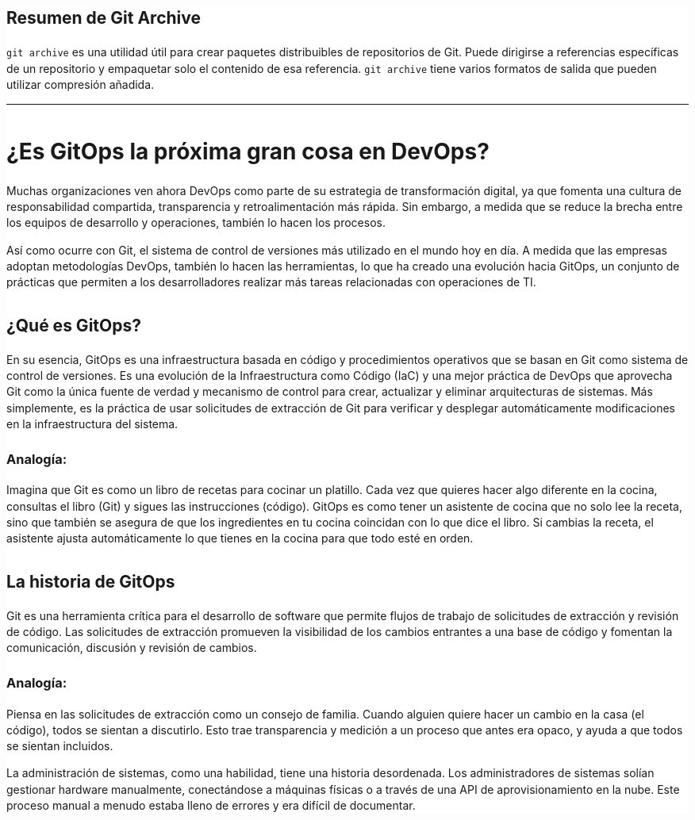 ## Resumen de Git Archive

`git archive` es una utilidad útil para crear paquetes distribuibles de repositorios de Git. Puede dirigirse a referencias específicas de un repositorio y empaquetar solo el contenido de esa referencia. `git archive` tiene varios formatos de salida que pueden utilizar compresión añadida.

---

# ¿Es GitOps la próxima gran cosa en DevOps?

Muchas organizaciones ven ahora DevOps como parte de su estrategia de transformación digital, ya que fomenta una cultura de responsabilidad compartida, transparencia y retroalimentación más rápida. Sin embargo, a medida que se reduce la brecha entre los equipos de desarrollo y operaciones, también lo hacen los procesos.

Así como ocurre con Git, el sistema de control de versiones más utilizado en el mundo hoy en día. A medida que las empresas adoptan metodologías DevOps, también lo hacen las herramientas, lo que ha creado una evolución hacia GitOps, un conjunto de prácticas que permiten a los desarrolladores realizar más tareas relacionadas con operaciones de TI.

## ¿Qué es GitOps?

En su esencia, GitOps es una infraestructura basada en código y procedimientos operativos que se basan en Git como sistema de control de versiones. Es una evolución de la Infraestructura como Código (IaC) y una mejor práctica de DevOps que aprovecha Git como la única fuente de verdad y mecanismo de control para crear, actualizar y eliminar arquitecturas de sistemas. Más simplemente, es la práctica de usar solicitudes de extracción de Git para verificar y desplegar automáticamente modificaciones en la infraestructura del sistema.

### Analogía:

Imagina que Git es como un libro de recetas para cocinar un platillo. Cada vez que quieres hacer algo diferente en la cocina, consultas el libro (Git) y sigues las instrucciones (código). GitOps es como tener un asistente de cocina que no solo lee la receta, sino que también se asegura de que los ingredientes en tu cocina coincidan con lo que dice el libro. Si cambias la receta, el asistente ajusta automáticamente lo que tienes en la cocina para que todo esté en orden.

## La historia de GitOps

Git es una herramienta crítica para el desarrollo de software que permite flujos de trabajo de solicitudes de extracción y revisión de código. Las solicitudes de extracción promueven la visibilidad de los cambios entrantes a una base de código y fomentan la comunicación, discusión y revisión de cambios.

### Analogía:

Piensa en las solicitudes de extracción como un consejo de familia. Cuando alguien quiere hacer un cambio en la casa (el código), todos se sientan a discutirlo. Esto trae transparencia y medición a un proceso que antes era opaco, y ayuda a que todos se sientan incluidos.

La administración de sistemas, como una habilidad, tiene una historia desordenada. Los administradores de sistemas solían gestionar hardware manualmente, conectándose a máquinas físicas o a través de una API de aprovisionamiento en la nube. Este proceso manual a menudo estaba lleno de errores y era difícil de documentar.
